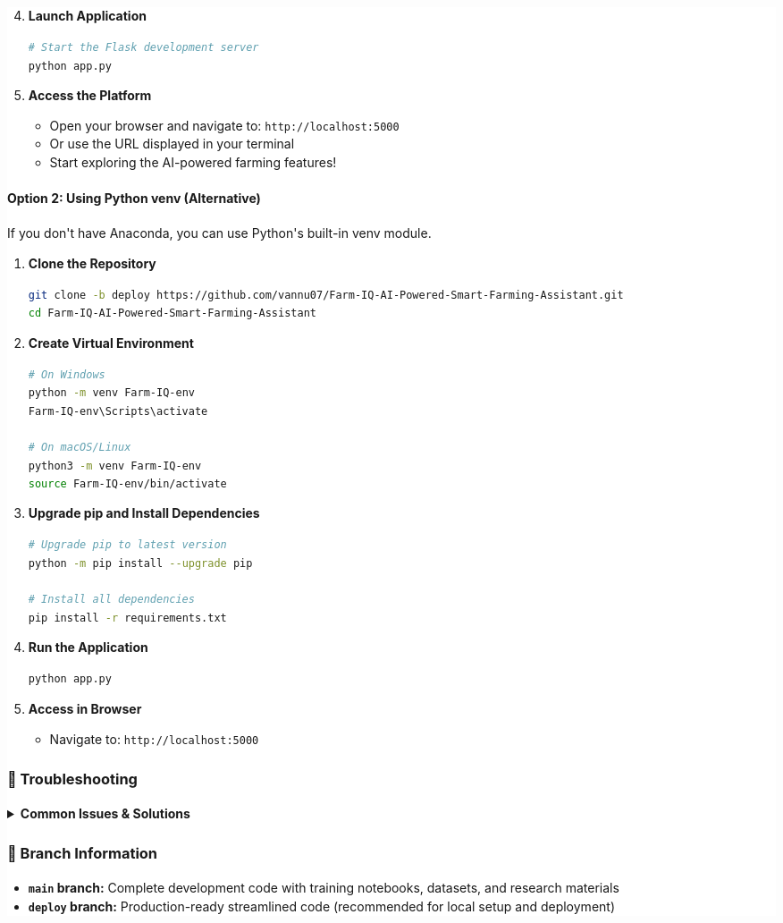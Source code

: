 4. **Launch Application**
   ```bash
   # Start the Flask development server
   python app.py
   ```

5. **Access the Platform**
   - Open your browser and navigate to: `http://localhost:5000`
   - Or use the URL displayed in your terminal
   - Start exploring the AI-powered farming features!

#### Option 2: Using Python venv (Alternative)

If you don't have Anaconda, you can use Python's built-in venv module.

1. **Clone the Repository**
   ```bash
   git clone -b deploy https://github.com/vannu07/Farm-IQ-AI-Powered-Smart-Farming-Assistant.git
   cd Farm-IQ-AI-Powered-Smart-Farming-Assistant
   ```

2. **Create Virtual Environment**
   ```bash
   # On Windows
   python -m venv Farm-IQ-env
   Farm-IQ-env\Scripts\activate
   
   # On macOS/Linux
   python3 -m venv Farm-IQ-env
   source Farm-IQ-env/bin/activate
   ```

3. **Upgrade pip and Install Dependencies**
   ```bash
   # Upgrade pip to latest version
   python -m pip install --upgrade pip
   
   # Install all dependencies
   pip install -r requirements.txt
   ```

4. **Run the Application**
   ```bash
   python app.py
   ```

5. **Access in Browser**
   - Navigate to: `http://localhost:5000`

### 🔧 Troubleshooting

<details><summary><strong>Common Issues & Solutions</strong></summary></details>

### 🌿 Branch Information

- **`main` branch:** Complete development code with training notebooks, datasets, and research materials
- **`deploy` branch:** Production-ready streamlined code (recommended for local setup and deployment)
